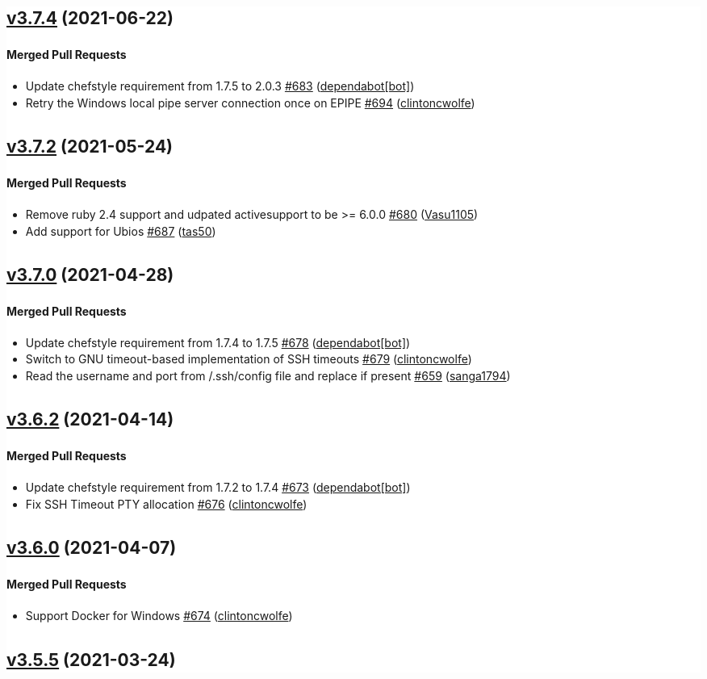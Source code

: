 ## [v3.7.4](https://github.com/inspec/train/tree/v3.7.4) (2021-06-22)

#### Merged Pull Requests
- Update chefstyle requirement from 1.7.5 to 2.0.3 [#683](https://github.com/inspec/train/pull/683) ([dependabot[bot]](https://github.com/dependabot[bot]))
- Retry the Windows local pipe server connection once on EPIPE [#694](https://github.com/inspec/train/pull/694) ([clintoncwolfe](https://github.com/clintoncwolfe))

## [v3.7.2](https://github.com/inspec/train/tree/v3.7.2) (2021-05-24)

#### Merged Pull Requests
- Remove ruby 2.4 support and udpated activesupport to be &gt;= 6.0.0 [#680](https://github.com/inspec/train/pull/680) ([Vasu1105](https://github.com/Vasu1105))
- Add support for Ubios [#687](https://github.com/inspec/train/pull/687) ([tas50](https://github.com/tas50))

## [v3.7.0](https://github.com/inspec/train/tree/v3.7.0) (2021-04-28)

#### Merged Pull Requests
- Update chefstyle requirement from 1.7.4 to 1.7.5 [#678](https://github.com/inspec/train/pull/678) ([dependabot[bot]](https://github.com/dependabot[bot]))
- Switch to GNU timeout-based implementation of SSH timeouts [#679](https://github.com/inspec/train/pull/679) ([clintoncwolfe](https://github.com/clintoncwolfe))
- Read the username and port from /.ssh/config file and replace if present [#659](https://github.com/inspec/train/pull/659) ([sanga1794](https://github.com/sanga1794))

## [v3.6.2](https://github.com/inspec/train/tree/v3.6.2) (2021-04-14)

#### Merged Pull Requests
- Update chefstyle requirement from 1.7.2 to 1.7.4 [#673](https://github.com/inspec/train/pull/673) ([dependabot[bot]](https://github.com/dependabot[bot]))
- Fix SSH Timeout PTY allocation [#676](https://github.com/inspec/train/pull/676) ([clintoncwolfe](https://github.com/clintoncwolfe))

## [v3.6.0](https://github.com/inspec/train/tree/v3.6.0) (2021-04-07)

#### Merged Pull Requests
- Support Docker for Windows [#674](https://github.com/inspec/train/pull/674) ([clintoncwolfe](https://github.com/clintoncwolfe))

## [v3.5.5](https://github.com/inspec/train/tree/v3.5.5) (2021-03-24)

